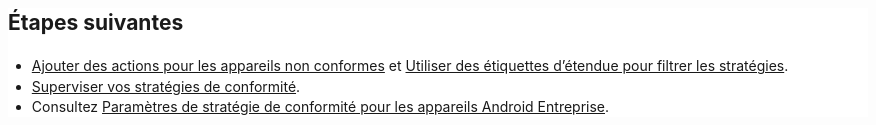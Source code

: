 ## <a name="next-steps"></a>Étapes suivantes

- [Ajouter des actions pour les appareils non conformes](actions-for-noncompliance.md) et [Utiliser des étiquettes d’étendue pour filtrer les stratégies](../fundamentals/scope-tags.md).
- [Superviser vos stratégies de conformité](compliance-policy-monitor.md).
- Consultez [Paramètres de stratégie de conformité pour les appareils Android Entreprise](compliance-policy-create-android-for-work.md).
